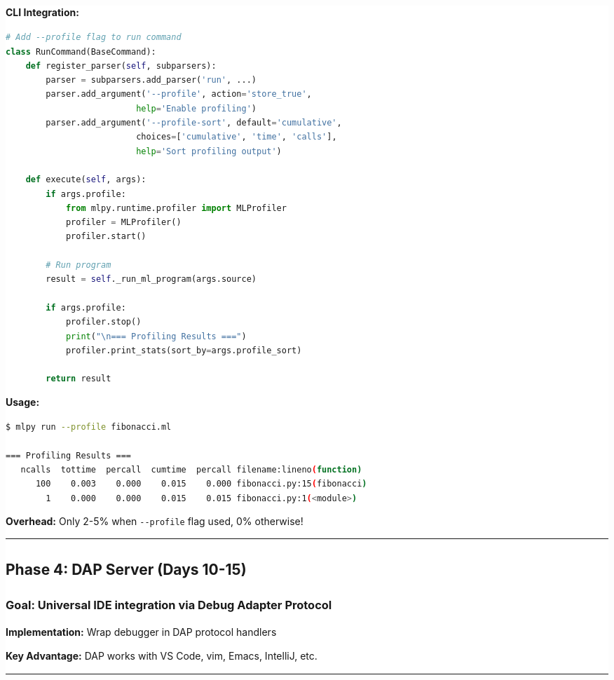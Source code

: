 **CLI Integration:**

```python
# Add --profile flag to run command
class RunCommand(BaseCommand):
    def register_parser(self, subparsers):
        parser = subparsers.add_parser('run', ...)
        parser.add_argument('--profile', action='store_true',
                          help='Enable profiling')
        parser.add_argument('--profile-sort', default='cumulative',
                          choices=['cumulative', 'time', 'calls'],
                          help='Sort profiling output')

    def execute(self, args):
        if args.profile:
            from mlpy.runtime.profiler import MLProfiler
            profiler = MLProfiler()
            profiler.start()

        # Run program
        result = self._run_ml_program(args.source)

        if args.profile:
            profiler.stop()
            print("\n=== Profiling Results ===")
            profiler.print_stats(sort_by=args.profile_sort)

        return result
```

**Usage:**
```bash
$ mlpy run --profile fibonacci.ml

=== Profiling Results ===
   ncalls  tottime  percall  cumtime  percall filename:lineno(function)
      100    0.003    0.000    0.015    0.000 fibonacci.py:15(fibonacci)
        1    0.000    0.000    0.015    0.015 fibonacci.py:1(<module>)
```

**Overhead:** Only 2-5% when `--profile` flag used, 0% otherwise!

---

## Phase 4: DAP Server (Days 10-15)

### Goal: Universal IDE integration via Debug Adapter Protocol

**Implementation:** Wrap debugger in DAP protocol handlers

**Key Advantage:** DAP works with VS Code, vim, Emacs, IntelliJ, etc.

---
